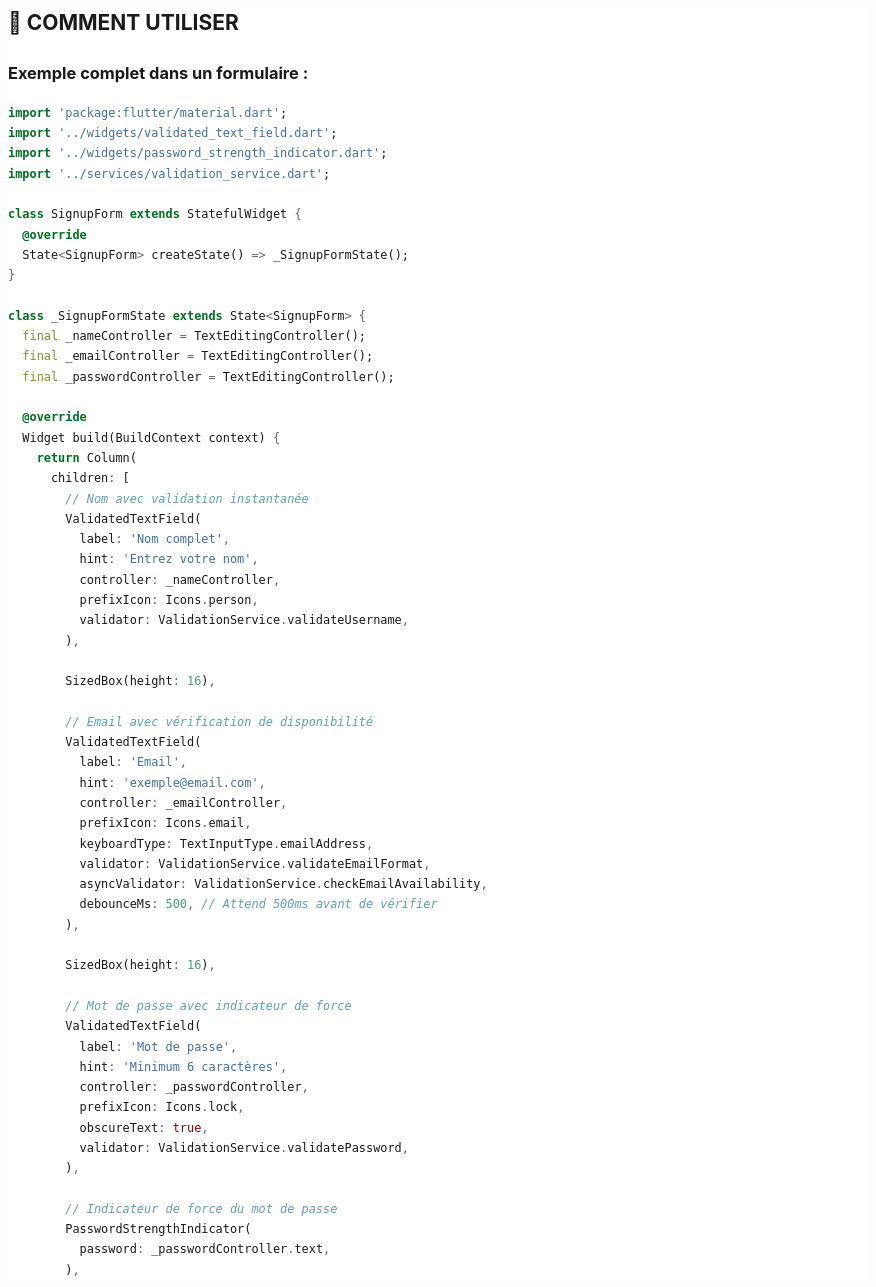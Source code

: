 ## 🔧 COMMENT UTILISER

### Exemple complet dans un formulaire :

```dart
import 'package:flutter/material.dart';
import '../widgets/validated_text_field.dart';
import '../widgets/password_strength_indicator.dart';
import '../services/validation_service.dart';

class SignupForm extends StatefulWidget {
  @override
  State<SignupForm> createState() => _SignupFormState();
}

class _SignupFormState extends State<SignupForm> {
  final _nameController = TextEditingController();
  final _emailController = TextEditingController();
  final _passwordController = TextEditingController();

  @override
  Widget build(BuildContext context) {
    return Column(
      children: [
        // Nom avec validation instantanée
        ValidatedTextField(
          label: 'Nom complet',
          hint: 'Entrez votre nom',
          controller: _nameController,
          prefixIcon: Icons.person,
          validator: ValidationService.validateUsername,
        ),
        
        SizedBox(height: 16),
        
        // Email avec vérification de disponibilité
        ValidatedTextField(
          label: 'Email',
          hint: 'exemple@email.com',
          controller: _emailController,
          prefixIcon: Icons.email,
          keyboardType: TextInputType.emailAddress,
          validator: ValidationService.validateEmailFormat,
          asyncValidator: ValidationService.checkEmailAvailability,
          debounceMs: 500, // Attend 500ms avant de vérifier
        ),
        
        SizedBox(height: 16),
        
        // Mot de passe avec indicateur de force
        ValidatedTextField(
          label: 'Mot de passe',
          hint: 'Minimum 6 caractères',
          controller: _passwordController,
          prefixIcon: Icons.lock,
          obscureText: true,
          validator: ValidationService.validatePassword,
        ),
        
        // Indicateur de force du mot de passe
        PasswordStrengthIndicator(
          password: _passwordController.text,
        ),
```